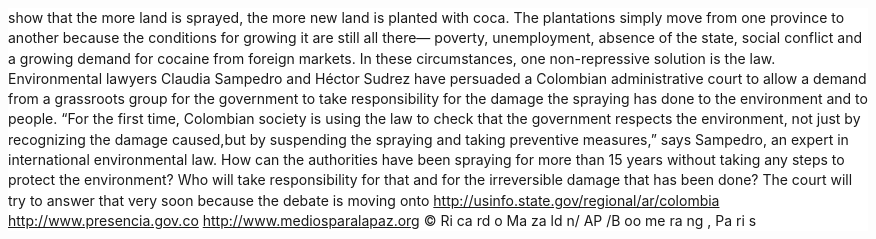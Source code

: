 show that the more land is 
sprayed, the more new land 
is planted with coca. The 
plantations simply move from 
one province to another 
because the conditions for 
growing it are still all there— 
poverty, unemployment, 
absence of the state, social 
conflict and a growing 
demand for cocaine from 
foreign markets. 
In these circumstances, one 
non-repressive solution is the 
law. Environmental lawyers 
Claudia Sampedro and Héctor 
Sudrez have persuaded a Colombian 
administrative court to allow a demand 
from a grassroots group for the 
government to take responsibility for the 
damage the spraying has done to the 
environment and to people. 
“For the first time, Colombian society 
is using the law to check that the 
government respects the environment, 
not just by recognizing the damage 
caused,but by suspending the spraying 
and taking preventive measures,” says 
Sampedro, an expert in international 
environmental law. 
How can the authorities have been 
spraying for more than 15 years without 
taking any steps to protect the 
environment? Who will take 
responsibility for that and for the 
irreversible damage that has been done? 
The court will try to answer that very 
soon because the debate is moving onto 
http://usinfo.state.gov/regional/ar/colombia 
http://www.presencia.gov.co 
http://www.mediosparalapaz.org 
© 
Ri
ca
rd
o 
Ma
za
ld
n/
AP
/B
oo
me
ra
ng
, 
Pa
ri
s 
